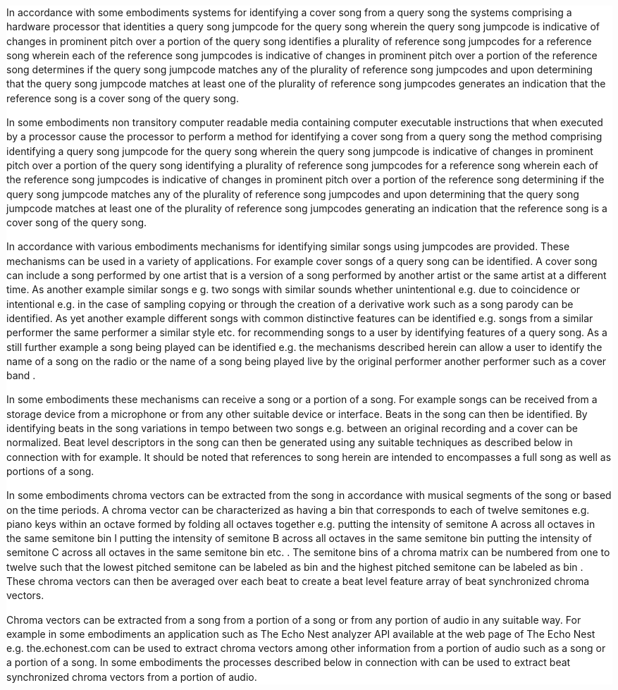In accordance with some embodiments systems for identifying a cover song from a query song the systems comprising a hardware processor that identities a query song jumpcode for the query song wherein the query song jumpcode is indicative of changes in prominent pitch over a portion of the query song identifies a plurality of reference song jumpcodes for a reference song wherein each of the reference song jumpcodes is indicative of changes in prominent pitch over a portion of the reference song determines if the query song jumpcode matches any of the plurality of reference song jumpcodes and upon determining that the query song jumpcode matches at least one of the plurality of reference song jumpcodes generates an indication that the reference song is a cover song of the query song.

In some embodiments non transitory computer readable media containing computer executable instructions that when executed by a processor cause the processor to perform a method for identifying a cover song from a query song the method comprising identifying a query song jumpcode for the query song wherein the query song jumpcode is indicative of changes in prominent pitch over a portion of the query song identifying a plurality of reference song jumpcodes for a reference song wherein each of the reference song jumpcodes is indicative of changes in prominent pitch over a portion of the reference song determining if the query song jumpcode matches any of the plurality of reference song jumpcodes and upon determining that the query song jumpcode matches at least one of the plurality of reference song jumpcodes generating an indication that the reference song is a cover song of the query song.

In accordance with various embodiments mechanisms for identifying similar songs using jumpcodes are provided. These mechanisms can be used in a variety of applications. For example cover songs of a query song can be identified. A cover song can include a song performed by one artist that is a version of a song performed by another artist or the same artist at a different time. As another example similar songs e g. two songs with similar sounds whether unintentional e.g. due to coincidence or intentional e.g. in the case of sampling copying or through the creation of a derivative work such as a song parody can be identified. As yet another example different songs with common distinctive features can be identified e.g. songs from a similar performer the same performer a similar style etc. for recommending songs to a user by identifying features of a query song. As a still further example a song being played can be identified e.g. the mechanisms described herein can allow a user to identify the name of a song on the radio or the name of a song being played live by the original performer another performer such as a cover band .

In some embodiments these mechanisms can receive a song or a portion of a song. For example songs can be received from a storage device from a microphone or from any other suitable device or interface. Beats in the song can then be identified. By identifying beats in the song variations in tempo between two songs e.g. between an original recording and a cover can be normalized. Beat level descriptors in the song can then be generated using any suitable techniques as described below in connection with for example. It should be noted that references to song herein are intended to encompasses a full song as well as portions of a song.

In some embodiments chroma vectors can be extracted from the song in accordance with musical segments of the song or based on the time periods. A chroma vector can be characterized as having a bin that corresponds to each of twelve semitones e.g. piano keys within an octave formed by folding all octaves together e.g. putting the intensity of semitone A across all octaves in the same semitone bin I putting the intensity of semitone B across all octaves in the same semitone bin putting the intensity of semitone C across all octaves in the same semitone bin etc. . The semitone bins of a chroma matrix can be numbered from one to twelve such that the lowest pitched semitone can be labeled as bin and the highest pitched semitone can be labeled as bin . These chroma vectors can then be averaged over each beat to create a beat level feature array of beat synchronized chroma vectors.

Chroma vectors can be extracted from a song from a portion of a song or from any portion of audio in any suitable way. For example in some embodiments an application such as The Echo Nest analyzer API available at the web page of The Echo Nest e.g. the.echonest.com can be used to extract chroma vectors among other information from a portion of audio such as a song or a portion of a song. In some embodiments the processes described below in connection with can be used to extract beat synchronized chroma vectors from a portion of audio.
